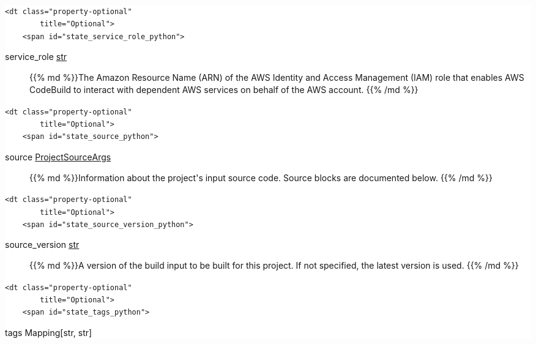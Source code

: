     <dt class="property-optional"
            title="Optional">
        <span id="state_service_role_python">
<a href="#state_service_role_python" style="color: inherit; text-decoration: inherit;">service_<wbr>role</a>
</span> 
        <span class="property-indicator"></span>
        <span class="property-type"><a href="https://docs.python.org/3/library/stdtypes.html">str</a></span>
    </dt>
    <dd>{{% md %}}The Amazon Resource Name (ARN) of the AWS Identity and Access Management (IAM) role that enables AWS CodeBuild to interact with dependent AWS services on behalf of the AWS account.
{{% /md %}}</dd>

    <dt class="property-optional"
            title="Optional">
        <span id="state_source_python">
<a href="#state_source_python" style="color: inherit; text-decoration: inherit;">source</a>
</span> 
        <span class="property-indicator"></span>
        <span class="property-type"><a href="#projectsource">Project<wbr>Source<wbr>Args</a></span>
    </dt>
    <dd>{{% md %}}Information about the project's input source code. Source blocks are documented below.
{{% /md %}}</dd>

    <dt class="property-optional"
            title="Optional">
        <span id="state_source_version_python">
<a href="#state_source_version_python" style="color: inherit; text-decoration: inherit;">source_<wbr>version</a>
</span> 
        <span class="property-indicator"></span>
        <span class="property-type"><a href="https://docs.python.org/3/library/stdtypes.html">str</a></span>
    </dt>
    <dd>{{% md %}}A version of the build input to be built for this project. If not specified, the latest version is used.
{{% /md %}}</dd>

    <dt class="property-optional"
            title="Optional">
        <span id="state_tags_python">
<a href="#state_tags_python" style="color: inherit; text-decoration: inherit;">tags</a>
</span> 
        <span class="property-indicator"></span>
        <span class="property-type">Mapping[str, str]</span>
    </dt>
